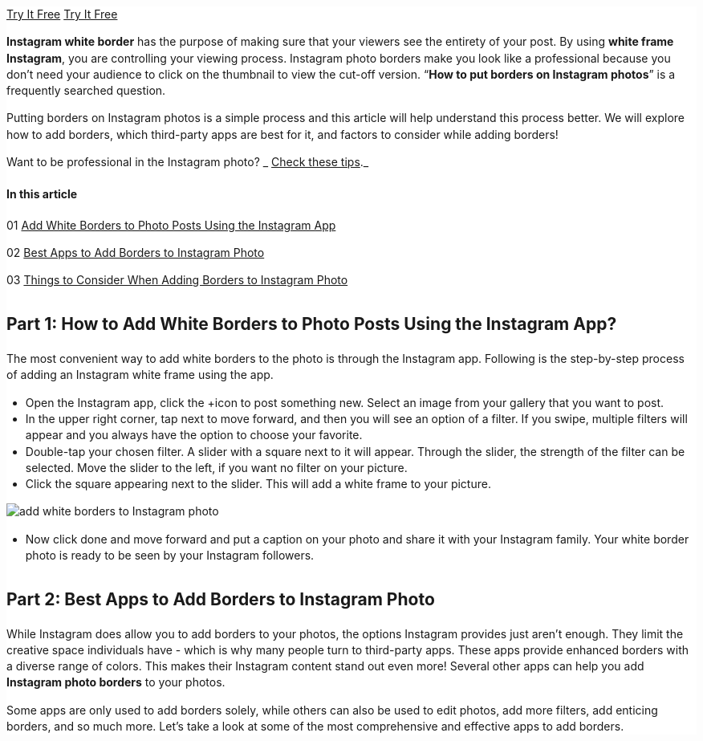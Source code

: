 [Try It Free](https://tools.techidaily.com/wondershare/filmora/download/) [Try It Free](https://tools.techidaily.com/wondershare/filmora/download/)

**Instagram white border** has the purpose of making sure that your viewers see the entirety of your post. By using **white frame Instagram**, you are controlling your viewing process. Instagram photo borders make you look like a professional because you don’t need your audience to click on the thumbnail to view the cut-off version. “**How to put borders on Instagram photos**” is a frequently searched question.

Putting borders on Instagram photos is a simple process and this article will help understand this process better. We will explore how to add borders, which third-party apps are best for it, and factors to consider while adding borders!

Want to be professional in the Instagram photo? _ [Check these tips](https://tools.techidaily.com/wondershare/filmora/download/)._

#### In this article

01 [Add White Borders to Photo Posts Using the Instagram App](#part1)

02 [Best Apps to Add Borders to Instagram Photo](#part2)

03 [Things to Consider When Adding Borders to Instagram Photo](#part3)

## Part 1: How to Add White Borders to Photo Posts Using the Instagram App?

The most convenient way to add white borders to the photo is through the Instagram app. Following is the step-by-step process of adding an Instagram white frame using the app.

* Open the Instagram app, click the +icon to post something new. Select an image from your gallery that you want to post.
* In the upper right corner, tap next to move forward, and then you will see an option of a filter. If you swipe, multiple filters will appear and you always have the option to choose your favorite.
* Double-tap your chosen filter. A slider with a square next to it will appear. Through the slider, the strength of the filter can be selected. Move the slider to the left, if you want no filter on your picture.
* Click the square appearing next to the slider. This will add a white frame to your picture.


![add white borders to Instagram photo](https://images.wondershare.com/filmora/article-images/add-white-borders-instagram.jpg)

* Now click done and move forward and put a caption on your photo and share it with your Instagram family. Your white border photo is ready to be seen by your Instagram followers.

## Part 2: Best Apps to Add Borders to Instagram Photo

While Instagram does allow you to add borders to your photos, the options Instagram provides just aren’t enough. They limit the creative space individuals have - which is why many people turn to third-party apps. These apps provide enhanced borders with a diverse range of colors. This makes their Instagram content stand out even more! Several other apps can help you add **Instagram photo borders** to your photos.

Some apps are only used to add borders solely, while others can also be used to edit photos, add more filters, add enticing borders, and so much more. Let’s take a look at some of the most comprehensive and effective apps to add borders.
